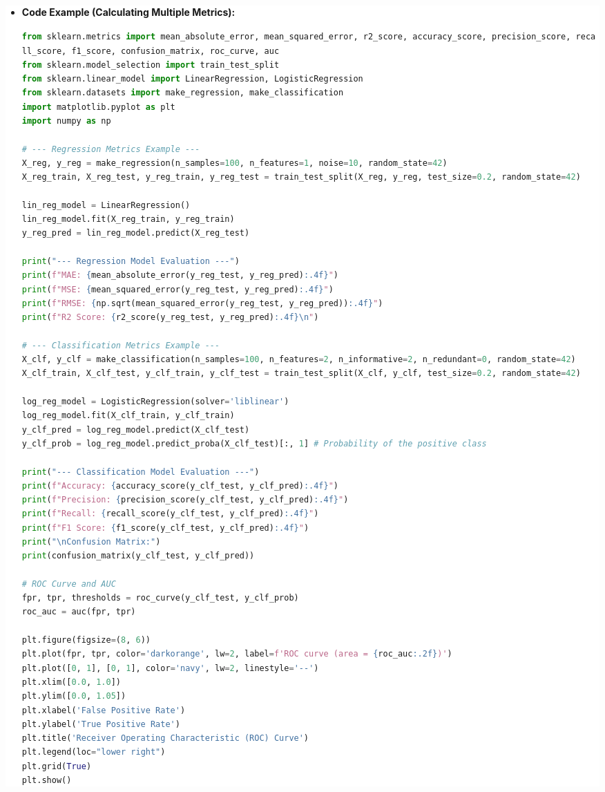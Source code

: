 * **Code Example (Calculating Multiple Metrics):**
    ```python
    from sklearn.metrics import mean_absolute_error, mean_squared_error, r2_score, accuracy_score, precision_score, recall_score, f1_score, confusion_matrix, roc_curve, auc
    from sklearn.model_selection import train_test_split
    from sklearn.linear_model import LinearRegression, LogisticRegression
    from sklearn.datasets import make_regression, make_classification
    import matplotlib.pyplot as plt
    import numpy as np

    # --- Regression Metrics Example ---
    X_reg, y_reg = make_regression(n_samples=100, n_features=1, noise=10, random_state=42)
    X_reg_train, X_reg_test, y_reg_train, y_reg_test = train_test_split(X_reg, y_reg, test_size=0.2, random_state=42)

    lin_reg_model = LinearRegression()
    lin_reg_model.fit(X_reg_train, y_reg_train)
    y_reg_pred = lin_reg_model.predict(X_reg_test)

    print("--- Regression Model Evaluation ---")
    print(f"MAE: {mean_absolute_error(y_reg_test, y_reg_pred):.4f}")
    print(f"MSE: {mean_squared_error(y_reg_test, y_reg_pred):.4f}")
    print(f"RMSE: {np.sqrt(mean_squared_error(y_reg_test, y_reg_pred)):.4f}")
    print(f"R2 Score: {r2_score(y_reg_test, y_reg_pred):.4f}\n")

    # --- Classification Metrics Example ---
    X_clf, y_clf = make_classification(n_samples=100, n_features=2, n_informative=2, n_redundant=0, random_state=42)
    X_clf_train, X_clf_test, y_clf_train, y_clf_test = train_test_split(X_clf, y_clf, test_size=0.2, random_state=42)

    log_reg_model = LogisticRegression(solver='liblinear')
    log_reg_model.fit(X_clf_train, y_clf_train)
    y_clf_pred = log_reg_model.predict(X_clf_test)
    y_clf_prob = log_reg_model.predict_proba(X_clf_test)[:, 1] # Probability of the positive class

    print("--- Classification Model Evaluation ---")
    print(f"Accuracy: {accuracy_score(y_clf_test, y_clf_pred):.4f}")
    print(f"Precision: {precision_score(y_clf_test, y_clf_pred):.4f}")
    print(f"Recall: {recall_score(y_clf_test, y_clf_pred):.4f}")
    print(f"F1 Score: {f1_score(y_clf_test, y_clf_pred):.4f}")
    print("\nConfusion Matrix:")
    print(confusion_matrix(y_clf_test, y_clf_pred))

    # ROC Curve and AUC
    fpr, tpr, thresholds = roc_curve(y_clf_test, y_clf_prob)
    roc_auc = auc(fpr, tpr)

    plt.figure(figsize=(8, 6))
    plt.plot(fpr, tpr, color='darkorange', lw=2, label=f'ROC curve (area = {roc_auc:.2f})')
    plt.plot([0, 1], [0, 1], color='navy', lw=2, linestyle='--')
    plt.xlim([0.0, 1.0])
    plt.ylim([0.0, 1.05])
    plt.xlabel('False Positive Rate')
    plt.ylabel('True Positive Rate')
    plt.title('Receiver Operating Characteristic (ROC) Curve')
    plt.legend(loc="lower right")
    plt.grid(True)
    plt.show()
    ```

